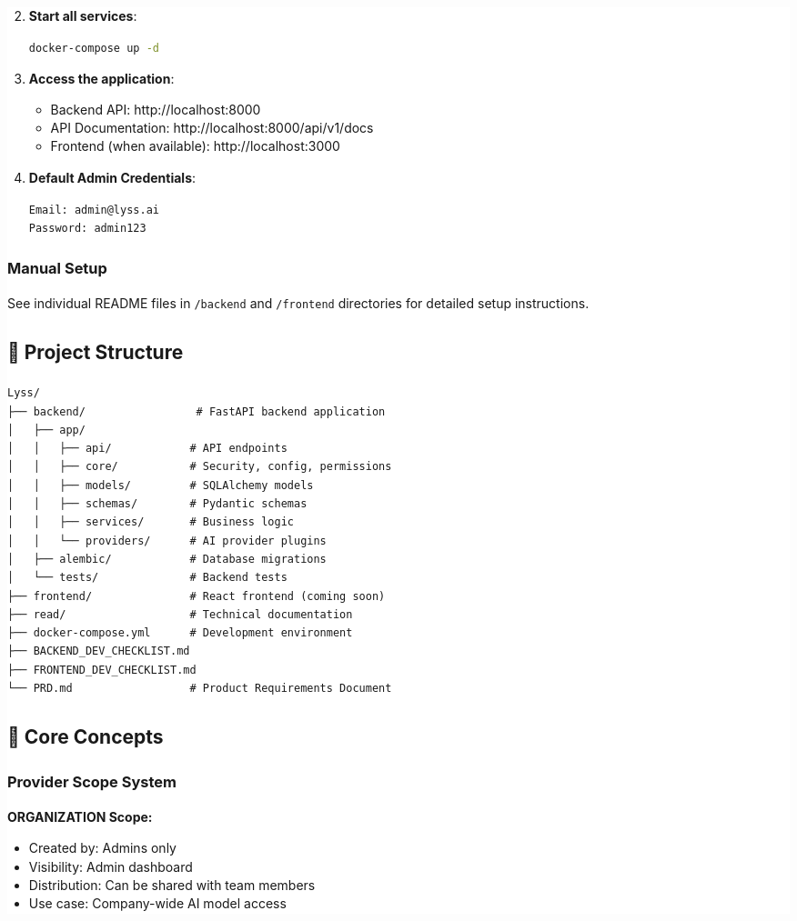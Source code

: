 2. **Start all services**:
   ```bash
   docker-compose up -d
   ```

3. **Access the application**:
   - Backend API: http://localhost:8000
   - API Documentation: http://localhost:8000/api/v1/docs
   - Frontend (when available): http://localhost:3000

4. **Default Admin Credentials**:
   ```
   Email: admin@lyss.ai
   Password: admin123
   ```

### Manual Setup

See individual README files in `/backend` and `/frontend` directories for detailed setup instructions.

## 📁 Project Structure

```
Lyss/
├── backend/                 # FastAPI backend application
│   ├── app/
│   │   ├── api/            # API endpoints
│   │   ├── core/           # Security, config, permissions
│   │   ├── models/         # SQLAlchemy models
│   │   ├── schemas/        # Pydantic schemas
│   │   ├── services/       # Business logic
│   │   └── providers/      # AI provider plugins
│   ├── alembic/            # Database migrations
│   └── tests/              # Backend tests
├── frontend/               # React frontend (coming soon)
├── read/                   # Technical documentation
├── docker-compose.yml      # Development environment
├── BACKEND_DEV_CHECKLIST.md
├── FRONTEND_DEV_CHECKLIST.md
└── PRD.md                  # Product Requirements Document
```

## 🔧 Core Concepts

### Provider Scope System

**ORGANIZATION Scope:**
- Created by: Admins only
- Visibility: Admin dashboard
- Distribution: Can be shared with team members
- Use case: Company-wide AI model access

